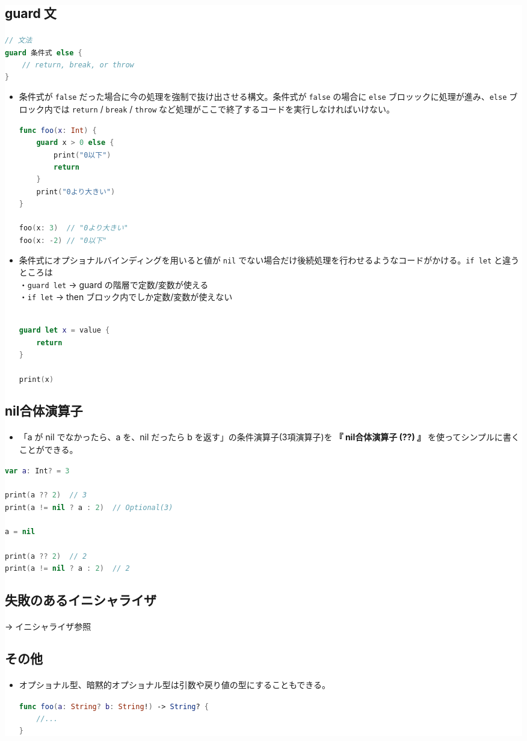 
## guard 文
```Swift
// 文法
guard 条件式 else {
    // return, break, or throw
}
```

- 条件式が `false` だった場合に今の処理を強制で抜け出させる構文。条件式が `false` の場合に `else` ブロッックに処理が進み、`else` ブロック内では `return` / `break` / `throw` など処理がここで終了するコードを実行しなければいけない。
	```Swift
	func foo(x: Int) {
	    guard x > 0 else {
	        print("0以下")
	        return
	    }
	    print("0より大きい")
	}
	　
	foo(x: 3)  // "0より大きい"
	foo(x: -2) // "0以下"
	```
- 条件式にオプショナルバインディングを用いると値が `nil` でない場合だけ後続処理を行わせるようなコードがかける。`if let` と違うところは<br>
	・`guard let` → guard の階層で定数/変数が使える<br>
	・`if let` → then ブロック内でしか定数/変数が使えない<br>
	```Swift

	guard let x = value {
	    return
	}
	　
	print(x)
	```


## nil合体演算子
- 「a が nil でなかったら、a を、nil だったら b を返す」の条件演算子(3項演算子)を **『 nil合体演算子 (??) 』** を使ってシンプルに書くことができる。

```Swift
var a: Int? = 3

print(a ?? 2)  // 3
print(a != nil ? a : 2)  // Optional(3)

a = nil

print(a ?? 2)  // 2
print(a != nil ? a : 2)  // 2
```


## 失敗のあるイニシャライザ
→ イニシャライザ参照


## その他
- オプショナル型、暗黙的オプショナル型は引数や戻り値の型にすることもできる。
	```Swift
	func foo(a: String? b: String!) -> String? {
		//...
	}
	```
